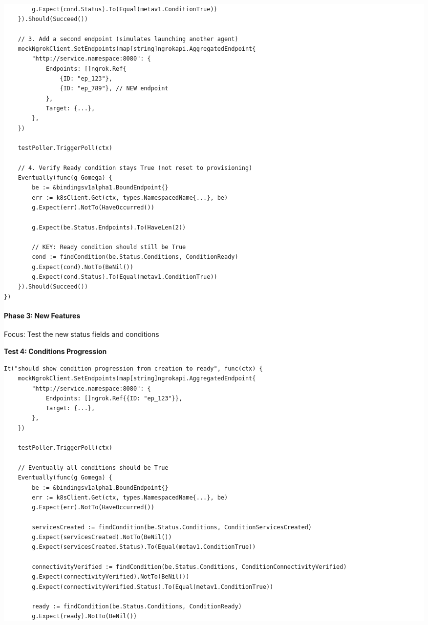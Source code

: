```ginkgo
        g.Expect(cond.Status).To(Equal(metav1.ConditionTrue))
    }).Should(Succeed())

    // 3. Add a second endpoint (simulates launching another agent)
    mockNgrokClient.SetEndpoints(map[string]ngrokapi.AggregatedEndpoint{
        "http://service.namespace:8080": {
            Endpoints: []ngrok.Ref{
                {ID: "ep_123"},
                {ID: "ep_789"}, // NEW endpoint
            },
            Target: {...},
        },
    })

    testPoller.TriggerPoll(ctx)

    // 4. Verify Ready condition stays True (not reset to provisioning)
    Eventually(func(g Gomega) {
        be := &bindingsv1alpha1.BoundEndpoint{}
        err := k8sClient.Get(ctx, types.NamespacedName{...}, be)
        g.Expect(err).NotTo(HaveOccurred())

        g.Expect(be.Status.Endpoints).To(HaveLen(2))

        // KEY: Ready condition should still be True
        cond := findCondition(be.Status.Conditions, ConditionReady)
        g.Expect(cond).NotTo(BeNil())
        g.Expect(cond.Status).To(Equal(metav1.ConditionTrue))
    }).Should(Succeed())
})
```

#### Phase 3: New Features

Focus: Test the new status fields and conditions

**Test 4: Conditions Progression**
```ginkgo
It("should show condition progression from creation to ready", func(ctx) {
    mockNgrokClient.SetEndpoints(map[string]ngrokapi.AggregatedEndpoint{
        "http://service.namespace:8080": {
            Endpoints: []ngrok.Ref{{ID: "ep_123"}},
            Target: {...},
        },
    })

    testPoller.TriggerPoll(ctx)

    // Eventually all conditions should be True
    Eventually(func(g Gomega) {
        be := &bindingsv1alpha1.BoundEndpoint{}
        err := k8sClient.Get(ctx, types.NamespacedName{...}, be)
        g.Expect(err).NotTo(HaveOccurred())

        servicesCreated := findCondition(be.Status.Conditions, ConditionServicesCreated)
        g.Expect(servicesCreated).NotTo(BeNil())
        g.Expect(servicesCreated.Status).To(Equal(metav1.ConditionTrue))

        connectivityVerified := findCondition(be.Status.Conditions, ConditionConnectivityVerified)
        g.Expect(connectivityVerified).NotTo(BeNil())
        g.Expect(connectivityVerified.Status).To(Equal(metav1.ConditionTrue))

        ready := findCondition(be.Status.Conditions, ConditionReady)
        g.Expect(ready).NotTo(BeNil())
```